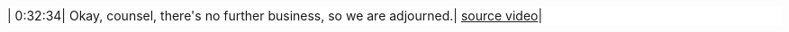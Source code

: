 | 0:32:34| Okay, counsel, there's no further business, so we are adjourned.| [source video](https://archive.org/details/CityCouncil160105?start=1954)|
